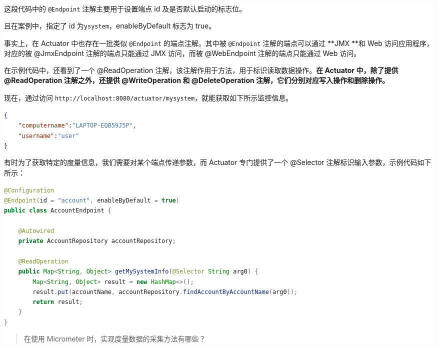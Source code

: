 这段代码中的 `@Endpoint` 注解主要用于设置端点 id 及是否默认启动的标志位。

且在案例中，指定了 id 为`ysystem`，enableByDefault 标志为 true。

事实上，在 Actuator 中也存在一批类似 `@Endpoint` 的端点注解。其中被 `@Endpoint` 注解的端点可以通过 **JMX **和 Web 访问应用程序，对应的被 @JmxEndpoint 注解的端点只能通过 JMX 访问，而被 @WebEndpoint 注解的端点只能通过 Web 访问。

在示例代码中，还看到了一个 @ReadOperation 注解，该注解作用于方法，用于标识读取数据操作。**在 Actuator 中，除了提供 @ReadOperation 注解之外，还提供 @WriteOperation 和 @DeleteOperation 注解，它们分别对应写入操作和删除操作。**

现在，通过访问 `http://localhost:8080/actuator/mysystem`，就能获取如下所示监控信息。

```json
{
    "computername":"LAPTOP-EQB59J5P",
    "username":"user"
}
```

有时为了获取特定的度量信息，我们需要对某个端点传递参数，而 Actuator 专门提供了一个 @Selector 注解标识输入参数，示例代码如下所示：
```java
@Configuration
@Endpoint(id = "account", enableByDefault = true)
public class AccountEndpoint {

    @Autowired
    private AccountRepository accountRepository;    
 
    @ReadOperation
    public Map<String, Object> getMySystemInfo(@Selector String arg0) {
        Map<String, Object> result = new HashMap<>();
        result.put(accountName, accountRepository.findAccountByAccountName(arg0));
        return result;
    }
}
```
> 在使用 Micrometer 时，实现度量数据的采集方法有哪些？